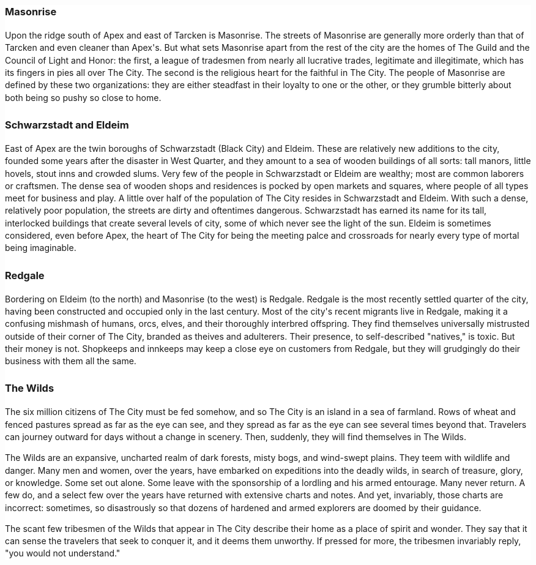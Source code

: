 ### Masonrise

Upon the ridge south of Apex and east of Tarcken is Masonrise.  The streets of Masonrise are generally more orderly than that of Tarcken and even cleaner than Apex's.  But what sets Masonrise apart from the rest of the city are the homes of The Guild and the Council of Light and Honor: the first, a league of tradesmen from nearly all lucrative trades, legitimate and illegitimate, which has its fingers in pies all over The City.  The second is the religious heart for the faithful in The City.  The people of Masonrise are defined by these two organizations: they are either steadfast in their loyalty to one or the other, or they grumble bitterly about both being so pushy so close to home.

### Schwarzstadt and Eldeim

East of Apex are the twin boroughs of Schwarzstadt (Black City) and Eldeim.  These are relatively new additions to the city, founded some years after the disaster in West Quarter, and they amount to a sea of wooden buildings of all sorts: tall manors, little hovels, stout inns and crowded slums.  Very few of the people in Schwarzstadt or Eldeim are wealthy; most are common laborers or craftsmen.  The dense sea of wooden shops and residences is pocked by open markets and squares, where people of all types meet for business and play.  A little over half of the population of The City resides in Schwarzstadt and Eldeim.  With such a dense, relatively poor population, the streets are dirty and oftentimes dangerous.  Schwarzstadt has earned its name for its tall, interlocked buildings that create several levels of city, some of which never see the light of the sun.  Eldeim is sometimes considered, even before Apex, the heart of The City for being the meeting palce and crossroads for nearly every type of mortal being imaginable.

### Redgale

Bordering on Eldeim (to the north) and Masonrise (to the west) is Redgale.  Redgale is the most recently settled quarter of the city, having been constructed and occupied only in the last century.  Most of the city's recent migrants live in Redgale, making it a confusing mishmash of humans, orcs, elves, and their thoroughly interbred offspring.  They find themselves universally mistrusted outside of their corner of The City, branded as theives and adulterers.  Their presence, to self-described "natives," is toxic.  But their money is not.  Shopkeeps and innkeeps may keep a close eye on customers from Redgale, but they will grudgingly do their business with them all the same.

### The Wilds

The six million citizens of The City must be fed somehow, and so The City is an island in a sea of farmland.  Rows of wheat and fenced pastures spread as far as the eye can see, and they spread as far as the eye can see several times beyond that.  Travelers can journey outward for days without a change in scenery.  Then, suddenly, they will find themselves in The Wilds.

The Wilds are an expansive, uncharted realm of dark forests, misty bogs, and wind-swept plains.  They teem with wildlife and danger.  Many men and women, over the years, have embarked on expeditions into the deadly wilds, in search of treasure, glory, or knowledge.  Some set out alone.  Some leave with the sponsorship of a lordling and his armed entourage.  Many never return.  A few do, and a select few over the years have returned with extensive charts and notes.  And yet, invariably, those charts are incorrect: sometimes, so disastrously so that dozens of hardened and armed explorers are doomed by their guidance.

The scant few tribesmen of the Wilds that appear in The City describe their home as a place of spirit and wonder.  They say that it can sense the travelers that seek to conquer it, and it deems them unworthy.  If pressed for more, the tribesmen invariably reply, "you would not understand."
